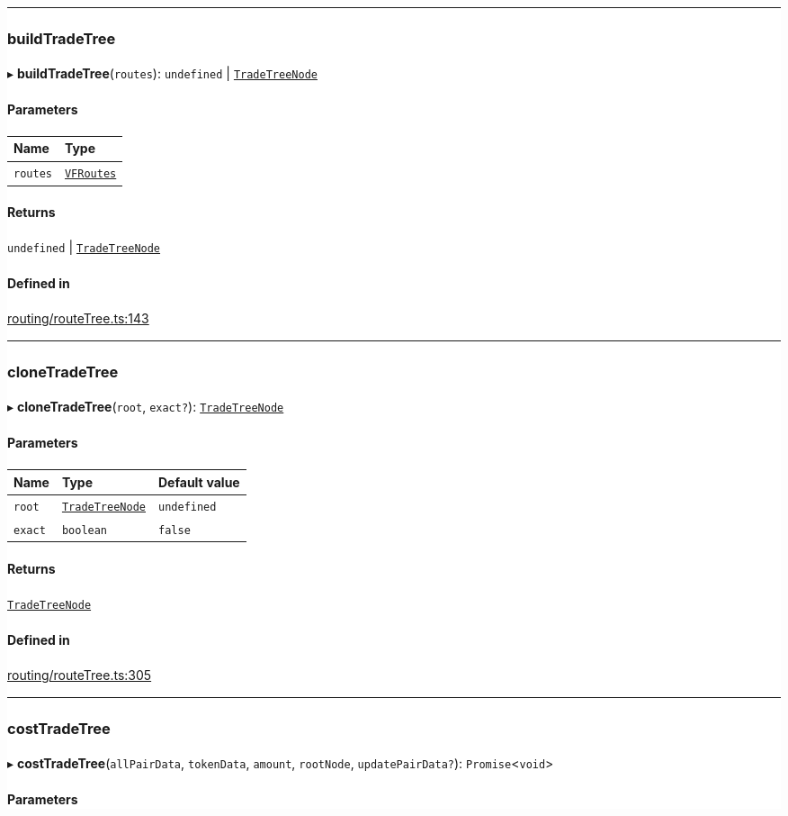 ___

### buildTradeTree

▸ **buildTradeTree**(`routes`): `undefined` \| [`TradeTreeNode`](../interfaces/routing_routeTree.TradeTreeNode.md)

#### Parameters

| Name | Type |
| :------ | :------ |
| `routes` | [`VFRoutes`](utils_types.md#vfroutes) |

#### Returns

`undefined` \| [`TradeTreeNode`](../interfaces/routing_routeTree.TradeTreeNode.md)

#### Defined in

[routing/routeTree.ts:143](https://github.com/manifoldfinance/briarpatch/blob/45b8f98/src/routing/routeTree.ts#L143)

___

### cloneTradeTree

▸ **cloneTradeTree**(`root`, `exact?`): [`TradeTreeNode`](../interfaces/routing_routeTree.TradeTreeNode.md)

#### Parameters

| Name | Type | Default value |
| :------ | :------ | :------ |
| `root` | [`TradeTreeNode`](../interfaces/routing_routeTree.TradeTreeNode.md) | `undefined` |
| `exact` | `boolean` | `false` |

#### Returns

[`TradeTreeNode`](../interfaces/routing_routeTree.TradeTreeNode.md)

#### Defined in

[routing/routeTree.ts:305](https://github.com/manifoldfinance/briarpatch/blob/45b8f98/src/routing/routeTree.ts#L305)

___

### costTradeTree

▸ **costTradeTree**(`allPairData`, `tokenData`, `amount`, `rootNode`, `updatePairData?`): `Promise`<`void`\>

#### Parameters
